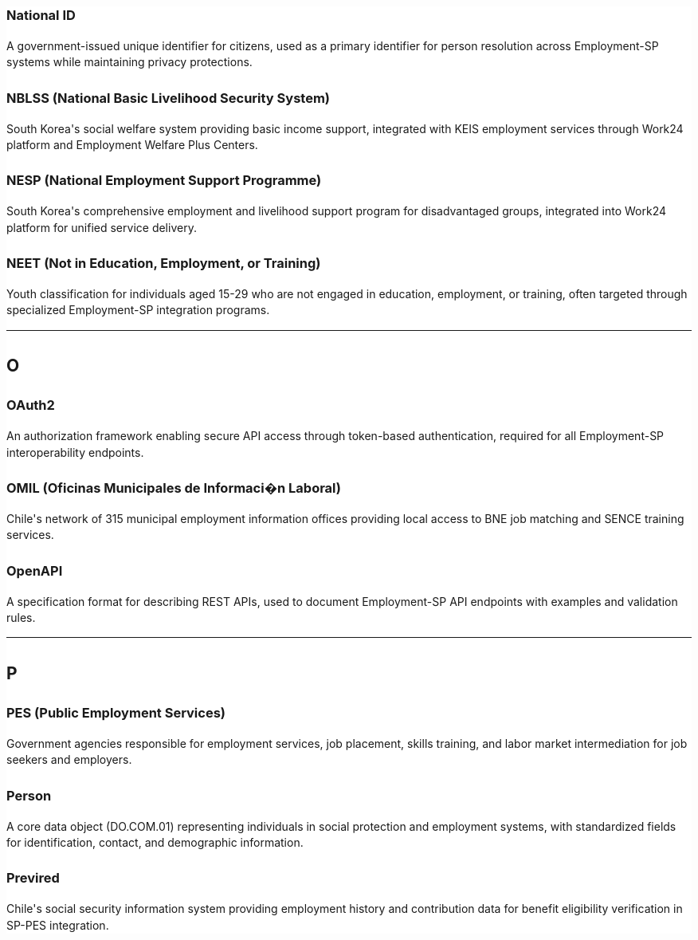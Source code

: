 ### **National ID**
A government-issued unique identifier for citizens, used as a primary identifier for person resolution across Employment-SP systems while maintaining privacy protections.

### **NBLSS (National Basic Livelihood Security System)**
South Korea's social welfare system providing basic income support, integrated with KEIS employment services through Work24 platform and Employment Welfare Plus Centers.

### **NESP (National Employment Support Programme)**
South Korea's comprehensive employment and livelihood support program for disadvantaged groups, integrated into Work24 platform for unified service delivery.

### **NEET (Not in Education, Employment, or Training)**
Youth classification for individuals aged 15-29 who are not engaged in education, employment, or training, often targeted through specialized Employment-SP integration programs.

---

## O

### **OAuth2**
An authorization framework enabling secure API access through token-based authentication, required for all Employment-SP interoperability endpoints.

### **OMIL (Oficinas Municipales de Informaci�n Laboral)**
Chile's network of 315 municipal employment information offices providing local access to BNE job matching and SENCE training services.

### **OpenAPI**
A specification format for describing REST APIs, used to document Employment-SP API endpoints with examples and validation rules.

---

## P

### **PES (Public Employment Services)**
Government agencies responsible for employment services, job placement, skills training, and labor market intermediation for job seekers and employers.

### **Person**
A core data object (DO.COM.01) representing individuals in social protection and employment systems, with standardized fields for identification, contact, and demographic information.

### **Previred**
Chile's social security information system providing employment history and contribution data for benefit eligibility verification in SP-PES integration.
